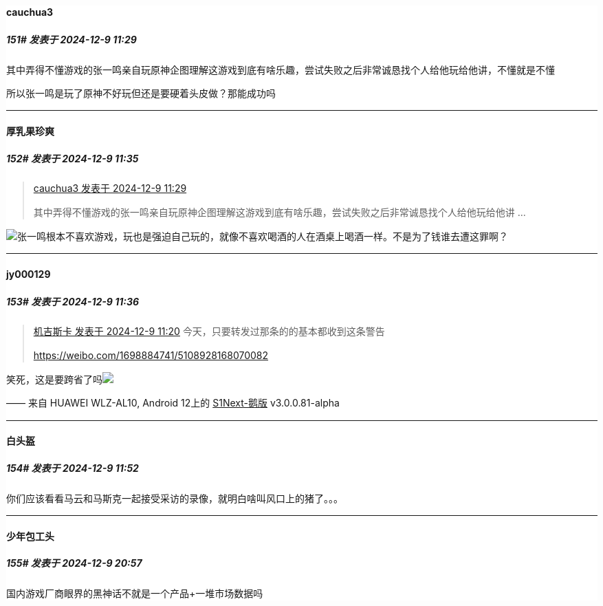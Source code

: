 ####  cauchua3  
##### 151#       发表于 2024-12-9 11:29

其中弄得不懂游戏的张一鸣亲自玩原神企图理解这游戏到底有啥乐趣，尝试失败之后非常诚恳找个人给他玩给他讲，不懂就是不懂

所以张一鸣是玩了原神不好玩但还是要硬着头皮做？那能成功吗


*****

####  厚乳果珍爽  
##### 152#       发表于 2024-12-9 11:35

<blockquote><a href="httphttps://bbs.saraba1st.com/2b/forum.php?mod=redirect&amp;goto=findpost&amp;pid=66879275&amp;ptid=2209652" target="_blank">cauchua3 发表于 2024-12-9 11:29</a>

其中弄得不懂游戏的张一鸣亲自玩原神企图理解这游戏到底有啥乐趣，尝试失败之后非常诚恳找个人给他玩给他讲 ...</blockquote>
<img src="https://static.saraba1st.com/image/smiley/face2017/067.png" referrerpolicy="no-referrer">张一鸣根本不喜欢游戏，玩也是强迫自己玩的，就像不喜欢喝酒的人在酒桌上喝酒一样。不是为了钱谁去遭这罪啊？

*****

####  jy000129  
##### 153#       发表于 2024-12-9 11:36

<blockquote><a href="httphttps://bbs.saraba1st.com/2b/forum.php?mod=redirect&amp;goto=findpost&amp;pid=66879181&amp;ptid=2209652" target="_blank">机吉斯卡 发表于 2024-12-9 11:20</a>
今天，只要转发过那条的的基本都收到这条警告

https://weibo.com/1698884741/5108928168070082</blockquote>
笑死，这是要跨省了吗<img src="https://static.saraba1st.com/image/smiley/face2017/053.png" referrerpolicy="no-referrer">

—— 来自 HUAWEI WLZ-AL10, Android 12上的 [S1Next-鹅版](https://github.com/ykrank/S1-Next/releases) v3.0.0.81-alpha


*****

####  白头盔  
##### 154#       发表于 2024-12-9 11:52

你们应该看看马云和马斯克一起接受采访的录像，就明白啥叫风口上的猪了。。。


*****

####  少年包工头  
##### 155#       发表于 2024-12-9 20:57

国内游戏厂商眼界的黑神话不就是一个产品+一堆市场数据吗

